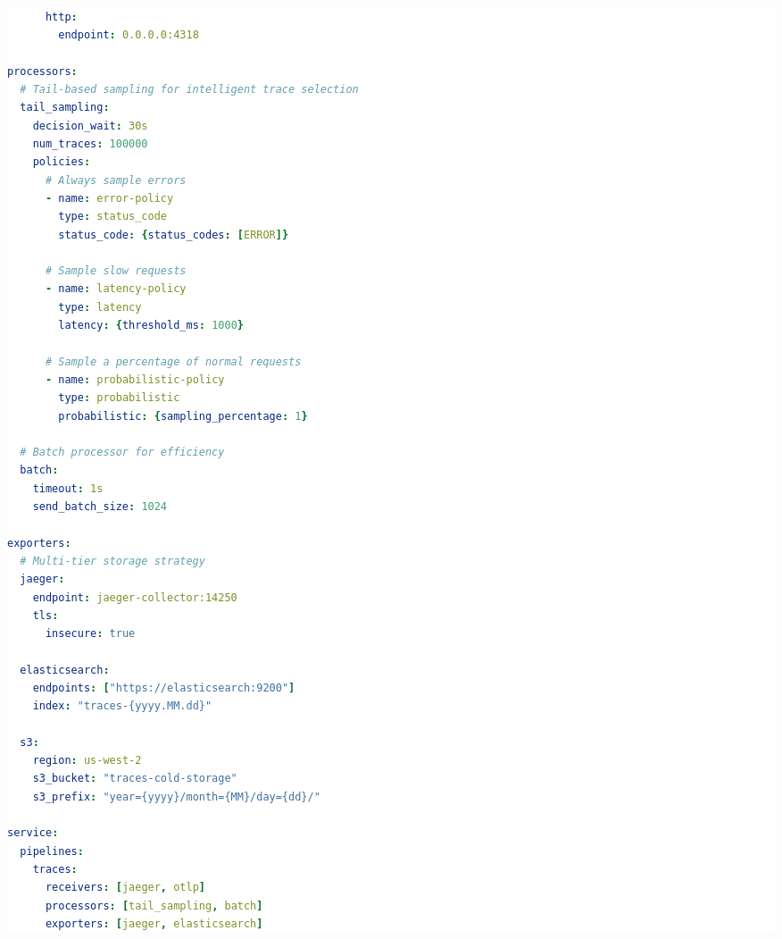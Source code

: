 ```yaml
      http:
        endpoint: 0.0.0.0:4318

processors:
  # Tail-based sampling for intelligent trace selection
  tail_sampling:
    decision_wait: 30s
    num_traces: 100000
    policies:
      # Always sample errors
      - name: error-policy
        type: status_code
        status_code: {status_codes: [ERROR]}

      # Sample slow requests
      - name: latency-policy
        type: latency
        latency: {threshold_ms: 1000}

      # Sample a percentage of normal requests
      - name: probabilistic-policy
        type: probabilistic
        probabilistic: {sampling_percentage: 1}

  # Batch processor for efficiency
  batch:
    timeout: 1s
    send_batch_size: 1024

exporters:
  # Multi-tier storage strategy
  jaeger:
    endpoint: jaeger-collector:14250
    tls:
      insecure: true

  elasticsearch:
    endpoints: ["https://elasticsearch:9200"]
    index: "traces-{yyyy.MM.dd}"

  s3:
    region: us-west-2
    s3_bucket: "traces-cold-storage"
    s3_prefix: "year={yyyy}/month={MM}/day={dd}/"

service:
  pipelines:
    traces:
      receivers: [jaeger, otlp]
      processors: [tail_sampling, batch]
      exporters: [jaeger, elasticsearch]
```
